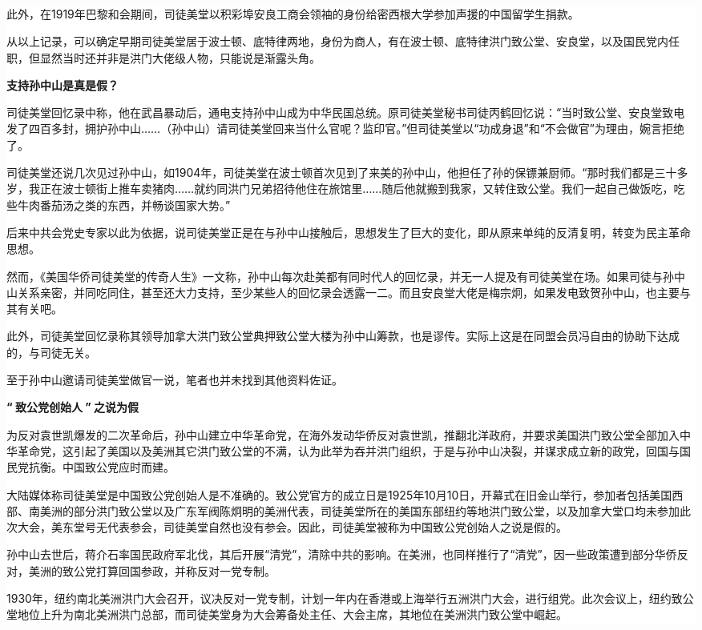  </p>
 <p>
  此外，在1919年巴黎和会期间，司徒美堂以积彩埠安良工商会领袖的身份给密西根大学参加声援的中国留学生捐款。
 </p>
 <p>
  从以上记录，可以确定早期司徒美堂居于波士顿、底特律两地，身份为商人，有在波士顿、底特律洪门致公堂、安良堂，以及国民党内任职，但显然当时还并非是洪门大佬级人物，只能说是渐露头角。
 </p>
 <p>
  <strong>
   支持孙中山是真是假？
  </strong>
 </p>
 <p>
  司徒美堂回忆录中称，他在武昌暴动后，通电支持孙中山成为中华民国总统。原司徒美堂秘书司徒丙鹤回忆说：“当时致公堂、安良堂致电发了四百多封，拥护孙中山……（孙中山）请司徒美堂回来当什么官呢？监印官。”但司徒美堂以“功成身退”和“不会做官”为理由，婉言拒绝了。
 </p>
 <p>
  司徒美堂还说几次见过孙中山，如1904年，司徒美堂在波士顿首次见到了来美的孙中山，他担任了孙的保镖兼厨师。“那时我们都是三十多岁，我正在波士顿街上推车卖猪肉……就约同洪门兄弟招待他住在旅馆里……随后他就搬到我家，又转住致公堂。我们一起自己做饭吃，吃些牛肉番茄汤之类的东西，并畅谈国家大势。”
 </p>
 <p>
  后来中共会党史专家以此为依据，说司徒美堂正是在与孙中山接触后，思想发生了巨大的变化，即从原来单纯的反清复明，转变为民主革命思想。
 </p>
 <p>
  然而，《美国华侨司徒美堂的传奇人生》一文称，孙中山每次赴美都有同时代人的回忆录，并无一人提及有司徒美堂在场。如果司徒与孙中山关系亲密，并同吃同住，甚至还大力支持，至少某些人的回忆录会透露一二。而且安良堂大佬是梅宗炯，如果发电致贺孙中山，也主要与其有关吧。
 </p>
 <p>
  此外，司徒美堂回忆录称其领导加拿大洪门致公堂典押致公堂大楼为孙中山筹款，也是谬传。实际上这是在同盟会员冯自由的协助下达成的，与司徒无关。
 </p>
 <p>
  至于孙中山邀请司徒美堂做官一说，笔者也并未找到其他资料佐证。
 </p>
 <p>
  <strong>
   “
  </strong>
  <strong>
   致公党创始人
  </strong>
  <strong>
   ”
  </strong>
  <strong>
   之说为假
  </strong>
 </p>
 <p>
  为反对袁世凯爆发的二次革命后，孙中山建立中华革命党，在海外发动华侨反对袁世凯，推翻北洋政府，并要求美国洪门致公堂全部加入中华革命党，这引起了美国以及美洲其它洪门致公堂的不满，认为此举为吞并洪门组织，于是与孙中山决裂，并谋求成立新的政党，回国与国民党抗衡。中国致公党应时而建。
 </p>
 <p>
  大陆媒体称司徒美堂是中国致公党创始人是不准确的。致公党官方的成立日是1925年10月10日，开幕式在旧金山举行，参加者包括美国西部、南美洲的部分洪门致公堂以及广东军阀陈炯明的美洲代表，司徒美堂所在的美国东部纽约等地洪门致公堂，以及加拿大堂口均未参加此次大会，美东堂号无代表参会，司徒美堂自然也没有参会。因此，司徒美堂被称为中国致公党创始人之说是假的。
 </p>
 <p>
  孙中山去世后，蒋介石率国民政府军北伐，其后开展“清党”，清除中共的影响。在美洲，也同样推行了“清党”，因一些政策遭到部分华侨反对，美洲的致公党打算回国参政，并称反对一党专制。
 </p>
 <p>
  1930年，纽约南北美洲洪门大会召开，议决反对一党专制，计划一年内在香港或上海举行五洲洪门大会，进行组党。此次会议上，纽约致公堂地位上升为南北美洲洪门总部，而司徒美堂身为大会筹备处主任、大会主席，其地位在美洲洪门致公堂中崛起。
 </p>
 <p>